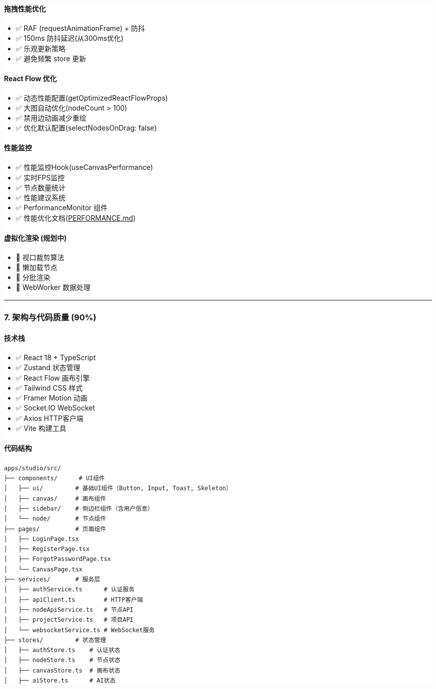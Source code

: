 #### 拖拽性能优化
- ✅ RAF (requestAnimationFrame) + 防抖
- ✅ 150ms 防抖延迟(从300ms优化)
- ✅ 乐观更新策略
- ✅ 避免频繁 store 更新

#### React Flow 优化
- ✅ 动态性能配置(getOptimizedReactFlowProps)
- ✅ 大图自动优化(nodeCount > 100)
- ✅ 禁用边动画减少重绘
- ✅ 优化默认配置(selectNodesOnDrag: false)

#### 性能监控
- ✅ 性能监控Hook(useCanvasPerformance)
- ✅ 实时FPS监控
- ✅ 节点数量统计
- ✅ 性能建议系统
- ✅ PerformanceMonitor 组件
- ✅ 性能优化文档([PERFORMANCE.md](docs/PERFORMANCE.md))

#### 虚拟化渲染 (规划中)
- 🚧 视口裁剪算法
- 🚧 懒加载节点
- 🚧 分批渲染
- 🚧 WebWorker 数据处理

---

### 7. **架构与代码质量** (90%)

#### 技术栈
- ✅ React 18 + TypeScript
- ✅ Zustand 状态管理
- ✅ React Flow 画布引擎
- ✅ Tailwind CSS 样式
- ✅ Framer Motion 动画
- ✅ Socket.IO WebSocket
- ✅ Axios HTTP客户端
- ✅ Vite 构建工具

#### 代码结构
```
apps/studio/src/
├── components/      # UI组件
│   ├── ui/         # 基础UI组件（Button, Input, Toast, Skeleton）
│   ├── canvas/     # 画布组件
│   ├── sidebar/    # 侧边栏组件（含用户信息）
│   └── node/       # 节点组件
├── pages/          # 页面组件
│   ├── LoginPage.tsx
│   ├── RegisterPage.tsx
│   ├── ForgotPasswordPage.tsx
│   └── CanvasPage.tsx
├── services/       # 服务层
│   ├── authService.ts      # 认证服务
│   ├── apiClient.ts        # HTTP客户端
│   ├── nodeApiService.ts   # 节点API
│   ├── projectService.ts   # 项目API
│   └── websocketService.ts # WebSocket服务
├── stores/         # 状态管理
│   ├── authStore.ts    # 认证状态
│   ├── nodeStore.ts    # 节点状态
│   ├── canvasStore.ts  # 画布状态
│   ├── aiStore.ts      # AI状态
```